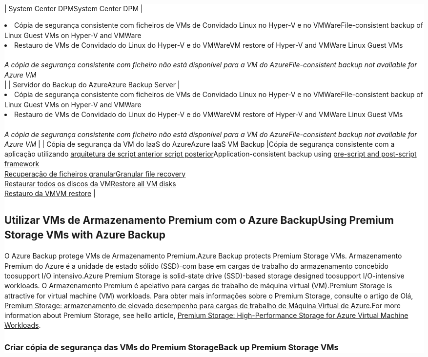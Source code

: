| <span data-ttu-id="458c7-295">System Center DPM</span><span class="sxs-lookup"><span data-stu-id="458c7-295">System Center DPM</span></span> |<li> <span data-ttu-id="458c7-296">Cópia de segurança consistente com ficheiros de VMs de Convidado Linux no Hyper-V e no VMWare</span><span class="sxs-lookup"><span data-stu-id="458c7-296">File-consistent backup of Linux Guest VMs on Hyper-V and VMWare</span></span><br/> <li> <span data-ttu-id="458c7-297">Restauro de VMs de Convidado do Linux do Hyper-V e do VMWare</span><span class="sxs-lookup"><span data-stu-id="458c7-297">VM restore of Hyper-V and VMWare Linux Guest VMs</span></span> </br> </br>  <span data-ttu-id="458c7-298">*A cópia de segurança consistente com ficheiro não está disponível para a VM do Azure*</span><span class="sxs-lookup"><span data-stu-id="458c7-298">*File-consistent backup not available for Azure VM*</span></span> <br/> |
| <span data-ttu-id="458c7-299">Servidor do Backup do Azure</span><span class="sxs-lookup"><span data-stu-id="458c7-299">Azure Backup Server</span></span> |<li><span data-ttu-id="458c7-300">Cópia de segurança consistente com ficheiros de VMs de Convidado Linux no Hyper-V e no VMWare</span><span class="sxs-lookup"><span data-stu-id="458c7-300">File-consistent backup of Linux Guest VMs on Hyper-V and VMWare</span></span><br/> <li> <span data-ttu-id="458c7-301">Restauro de VMs de Convidado do Linux do Hyper-V e do VMWare</span><span class="sxs-lookup"><span data-stu-id="458c7-301">VM restore of Hyper-V and VMWare Linux Guest VMs</span></span> </br></br> <span data-ttu-id="458c7-302">*A cópia de segurança consistente com ficheiro não está disponível para a VM do Azure*</span><span class="sxs-lookup"><span data-stu-id="458c7-302">*File-consistent backup not available for Azure VM*</span></span>  |
| <span data-ttu-id="458c7-303">Cópia de segurança da VM do IaaS do Azure</span><span class="sxs-lookup"><span data-stu-id="458c7-303">Azure IaaS VM Backup</span></span> |<span data-ttu-id="458c7-304">Cópia de segurança consistente com a aplicação utilizando [arquitetura de script anterior script posterior](backup-azure-linux-app-consistent.md)</span><span class="sxs-lookup"><span data-stu-id="458c7-304">Application-consistent backup using [pre-script and post-script framework](backup-azure-linux-app-consistent.md)</span></span><br/> [<span data-ttu-id="458c7-305">Recuperação de ficheiros granular</span><span class="sxs-lookup"><span data-stu-id="458c7-305">Granular file recovery</span></span>](backup-azure-restore-files-from-vm.md)<br/> [<span data-ttu-id="458c7-306">Restaurar todos os discos da VM</span><span class="sxs-lookup"><span data-stu-id="458c7-306">Restore all VM disks</span></span>](backup-azure-arm-restore-vms.md#restore-backed-up-disks)<br/> [<span data-ttu-id="458c7-307">Restauro da VM</span><span class="sxs-lookup"><span data-stu-id="458c7-307">VM restore</span></span>](backup-azure-arm-restore-vms.md#create-a-new-vm-from-restore-point) |

## <a name="using-premium-storage-vms-with-azure-backup"></a><span data-ttu-id="458c7-308">Utilizar VMs de Armazenamento Premium com o Azure Backup</span><span class="sxs-lookup"><span data-stu-id="458c7-308">Using Premium Storage VMs with Azure Backup</span></span>
<span data-ttu-id="458c7-309">O Azure Backup protege VMs de Armazenamento Premium.</span><span class="sxs-lookup"><span data-stu-id="458c7-309">Azure Backup protects Premium Storage VMs.</span></span> <span data-ttu-id="458c7-310">Armazenamento Premium do Azure é a unidade de estado sólido (SSD)-com base em cargas de trabalho do armazenamento concebido toosupport I/O intensivo.</span><span class="sxs-lookup"><span data-stu-id="458c7-310">Azure Premium Storage is solid-state drive (SSD)-based storage designed toosupport I/O-intensive workloads.</span></span> <span data-ttu-id="458c7-311">O Armazenamento Premium é apelativo para cargas de trabalho de máquina virtual (VM).</span><span class="sxs-lookup"><span data-stu-id="458c7-311">Premium Storage is attractive for virtual machine (VM) workloads.</span></span> <span data-ttu-id="458c7-312">Para obter mais informações sobre o Premium Storage, consulte o artigo de Olá, [Premium Storage: armazenamento de elevado desempenho para cargas de trabalho de Máquina Virtual de Azure](../storage/common/storage-premium-storage.md).</span><span class="sxs-lookup"><span data-stu-id="458c7-312">For more information about Premium Storage, see hello article, [Premium Storage: High-Performance Storage for Azure Virtual Machine Workloads](../storage/common/storage-premium-storage.md).</span></span>

### <a name="back-up-premium-storage-vms"></a><span data-ttu-id="458c7-313">Criar cópia de segurança das VMs do Premium Storage</span><span class="sxs-lookup"><span data-stu-id="458c7-313">Back up Premium Storage VMs</span></span>
